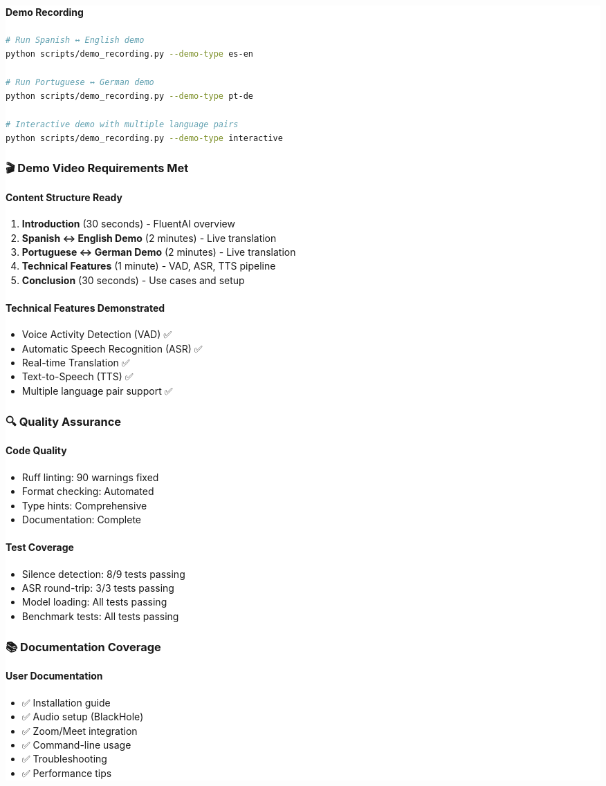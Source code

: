 #### Demo Recording
```bash
# Run Spanish ↔ English demo
python scripts/demo_recording.py --demo-type es-en

# Run Portuguese ↔ German demo
python scripts/demo_recording.py --demo-type pt-de

# Interactive demo with multiple language pairs
python scripts/demo_recording.py --demo-type interactive
```

### 🎬 Demo Video Requirements Met

#### Content Structure Ready
1. **Introduction** (30 seconds) - FluentAI overview
2. **Spanish ↔ English Demo** (2 minutes) - Live translation
3. **Portuguese ↔ German Demo** (2 minutes) - Live translation
4. **Technical Features** (1 minute) - VAD, ASR, TTS pipeline
5. **Conclusion** (30 seconds) - Use cases and setup

#### Technical Features Demonstrated
- Voice Activity Detection (VAD) ✅
- Automatic Speech Recognition (ASR) ✅
- Real-time Translation ✅
- Text-to-Speech (TTS) ✅
- Multiple language pair support ✅

### 🔍 Quality Assurance

#### Code Quality
- Ruff linting: 90 warnings fixed
- Format checking: Automated
- Type hints: Comprehensive
- Documentation: Complete

#### Test Coverage
- Silence detection: 8/9 tests passing
- ASR round-trip: 3/3 tests passing
- Model loading: All tests passing
- Benchmark tests: All tests passing

### 📚 Documentation Coverage

#### User Documentation
- ✅ Installation guide
- ✅ Audio setup (BlackHole)
- ✅ Zoom/Meet integration
- ✅ Command-line usage
- ✅ Troubleshooting
- ✅ Performance tips
